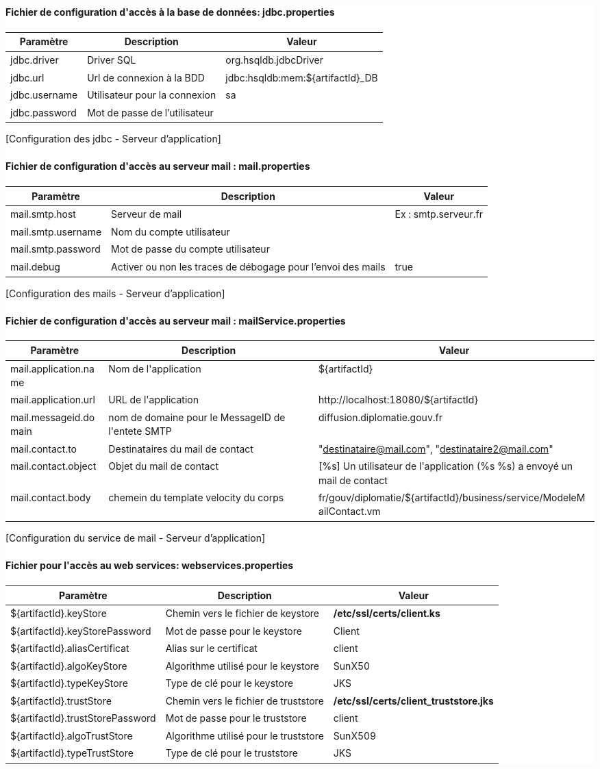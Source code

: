 #### Fichier de configuration d'accès à la base de données: jdbc.properties

| Paramètre | Description | Valeur |
|-----------|-------------|--------|
| jdbc.driver | Driver SQL | org.hsqldb.jdbcDriver |
| jdbc.url | Url de connexion à la BDD|jdbc:hsqldb:mem:${artifactId}_DB |
| jdbc.username | Utilisateur pour la connexion | sa |
| jdbc.password | Mot de passe de l’utilisateur | |
[Configuration des jdbc - Serveur d’application]

#### Fichier de configuration d'accès au serveur mail : mail.properties  

| Paramètre | Description | Valeur |
|-----------|-------------|--------|
| mail.smtp.host | Serveur de mail | Ex : smtp.serveur.fr |
| mail.smtp.username | Nom du compte utilisateur | |
| mail.smtp.password | Mot de passe du compte utilisateur | |
| mail.debug | Activer ou non les traces de débogage pour l’envoi des mails | true |
[Configuration des mails - Serveur d’application]


#### Fichier de configuration d'accès au serveur mail : mailService.properties  

| Paramètre | Description | Valeur |
|-----------|-------------|--------|
| mail.application.name | Nom de l'application | ${artifactId} |
| mail.application.url | URL de l'application | http://localhost:18080/${artifactId} |
| mail.messageid.domain | nom de domaine pour le MessageID de l'entete SMTP | diffusion.diplomatie.gouv.fr |
| mail.contact.to | Destinataires du mail de contact | "destinataire@mail.com", "destinataire2@mail.com" |
| mail.contact.object | Objet du mail de contact | [%s] Un utilisateur de l'application (%s %s) a envoyé un mail de contact |
| mail.contact.body | chemein du template velocity du corps | fr/gouv/diplomatie/${artifactId}/business/service/ModeleMailContact.vm |
[Configuration du service de mail - Serveur d’application]

#### Fichier pour l'accès au web services: webservices.properties

| Paramètre | Description | Valeur |
|-----------|-------------|--------|
| ${artifactId}.keyStore | Chemin vers le fichier de keystore | **/etc/ssl/certs/client.ks** |
| ${artifactId}.keyStorePassword | Mot de passe pour le keystore | Client |
| ${artifactId}.aliasCertificat | Alias sur le certificat | client |
| ${artifactId}.algoKeyStore | Algorithme utilisé pour le keystore | SunX50 |
| ${artifactId}.typeKeyStore | Type de clé pour le keystore | JKS |
| ${artifactId}.trustStore | Chemin vers le fichier de truststore | **/etc/ssl/certs/client_truststore.jks** |
| ${artifactId}.trustStorePassword | Mot de passe pour le truststore|client|
| ${artifactId}.algoTrustStore | Algorithme utilisé pour le truststore | SunX509 |
| ${artifactId}.typeTrustStore | Type de clé pour le truststore | JKS |